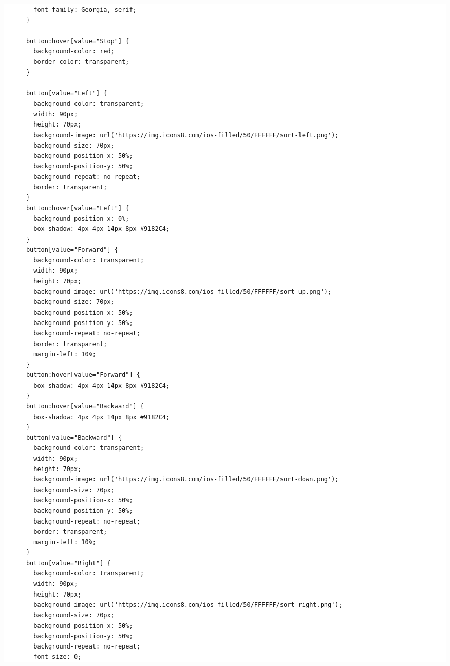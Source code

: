 ```
        font-family: Georgia, serif;
      }

      button:hover[value="Stop"] {
        background-color: red;
        border-color: transparent;
      }

      button[value="Left"] {
        background-color: transparent;
        width: 90px;
        height: 70px;
        background-image: url('https://img.icons8.com/ios-filled/50/FFFFFF/sort-left.png');
        background-size: 70px;
        background-position-x: 50%;
        background-position-y: 50%;
        background-repeat: no-repeat; 
        border: transparent;
      }
      button:hover[value="Left"] {
        background-position-x: 0%;
        box-shadow: 4px 4px 14px 8px #9182C4;
      }
      button[value="Forward"] {
        background-color: transparent;
        width: 90px;
        height: 70px;
        background-image: url('https://img.icons8.com/ios-filled/50/FFFFFF/sort-up.png');
        background-size: 70px;
        background-position-x: 50%;
        background-position-y: 50%;
        background-repeat: no-repeat; 
        border: transparent;
        margin-left: 10%;
      }      
      button:hover[value="Forward"] {
        box-shadow: 4px 4px 14px 8px #9182C4;
      }
      button:hover[value="Backward"] {
        box-shadow: 4px 4px 14px 8px #9182C4;
      }
      button[value="Backward"] {
        background-color: transparent;
        width: 90px;
        height: 70px;
        background-image: url('https://img.icons8.com/ios-filled/50/FFFFFF/sort-down.png');
        background-size: 70px;
        background-position-x: 50%;
        background-position-y: 50%;
        background-repeat: no-repeat; 
        border: transparent;
        margin-left: 10%;
      }
      button[value="Right"] {
        background-color: transparent;
        width: 90px;
        height: 70px;
        background-image: url('https://img.icons8.com/ios-filled/50/FFFFFF/sort-right.png');
        background-size: 70px;
        background-position-x: 50%;
        background-position-y: 50%;
        background-repeat: no-repeat; 
        font-size: 0;
```